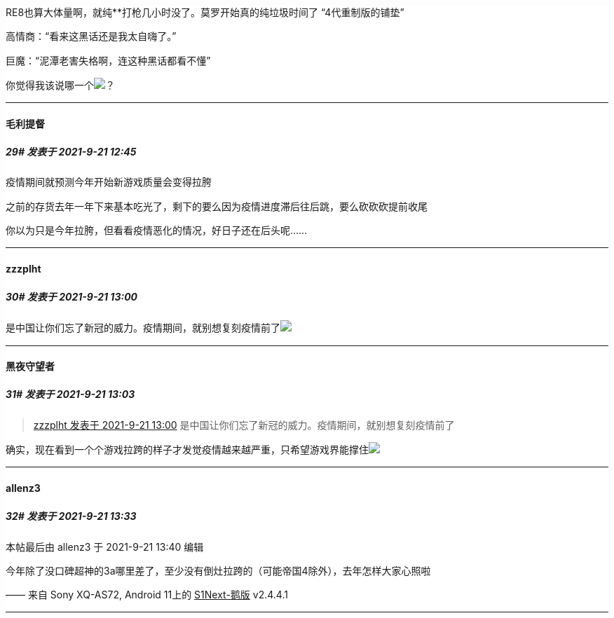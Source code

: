 RE8也算大体量啊，就纯**打枪几小时没了。莫罗开始真的纯垃圾时间了</blockquote>
“4代重制版的铺垫”

高情商：“看来这黑话还是我太自嗨了。”

巨魔：“泥潭老害失格啊，连这种黑话都看不懂”

你觉得我该说哪一个<img src="https://static.saraba1st.com/image/smiley/face2017/067.png" referrerpolicy="no-referrer">？


*****

####  毛利提督  
##### 29#       发表于 2021-9-21 12:45


疫情期间就预测今年开始新游戏质量会变得拉胯

之前的存货去年一年下来基本吃光了，剩下的要么因为疫情进度滞后往后跳，要么砍砍砍提前收尾

你以为只是今年拉胯，但看看疫情恶化的情况，好日子还在后头呢……


*****

####  zzzplht  
##### 30#       发表于 2021-9-21 13:00


是中国让你们忘了新冠的威力。疫情期间，就别想复刻疫情前了<img src="https://static.saraba1st.com/image/smiley/face2017/049.png" referrerpolicy="no-referrer">




*****

####  黑夜守望者  
##### 31#       发表于 2021-9-21 13:03


<blockquote><a href="httphttps://bbs.saraba1st.com/2b/forum.php?mod=redirect&amp;goto=findpost&amp;pid=52830776&amp;ptid=2027654" target="_blank">zzzplht 发表于 2021-9-21 13:00</a>
是中国让你们忘了新冠的威力。疫情期间，就别想复刻疫情前了</blockquote>
确实，现在看到一个个游戏拉跨的样子才发觉疫情越来越严重，只希望游戏界能撑住<img src="https://static.saraba1st.com/image/smiley/face2017/001.png" referrerpolicy="no-referrer">


*****

####  allenz3  
##### 32#       发表于 2021-9-21 13:33


 本帖最后由 allenz3 于 2021-9-21 13:40 编辑 

今年除了没口碑超神的3a哪里差了，至少没有倒灶拉跨的（可能帝国4除外），去年怎样大家心照啦

—— 来自 Sony XQ-AS72, Android 11上的 [S1Next-鹅版](https://github.com/ykrank/S1-Next/releases) v2.4.4.1


*****
